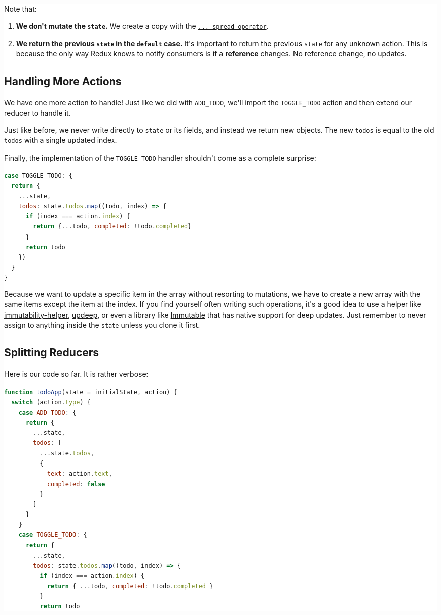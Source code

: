 Note that:

1.  **We don't mutate the `state`.** We create a copy with the [`... spread operator`](../recipes/UsingObjectSpreadOperator.md).

2.  **We return the previous `state` in the `default` case.** It's important to return the previous `state` for any unknown action. This is because the only way Redux knows to notify consumers is if a **reference** changes. No reference change, no updates.

## Handling More Actions

We have one more action to handle! Just like we did with `ADD_TODO`, we'll import the `TOGGLE_TODO` action and then extend our reducer to handle it.

Just like before, we never write directly to `state` or its fields, and instead we return new objects. The new `todos` is equal to the old `todos` with a single updated index.

Finally, the implementation of the `TOGGLE_TODO` handler shouldn't come as a complete surprise:

```js
case TOGGLE_TODO: {
  return {
    ...state,
    todos: state.todos.map((todo, index) => {
      if (index === action.index) {
        return {...todo, completed: !todo.completed}
      }
      return todo
    })
  }
}
```

Because we want to update a specific item in the array without resorting to mutations, we have to create a new array with the same items except the item at the index. If you find yourself often writing such operations, it's a good idea to use a helper like [immutability-helper](https://github.com/kolodny/immutability-helper), [updeep](https://github.com/substantial/updeep), or even a library like [Immutable](http://facebook.github.io/immutable-js/) that has native support for deep updates. Just remember to never assign to anything inside the `state` unless you clone it first.

## Splitting Reducers

Here is our code so far. It is rather verbose:

```js
function todoApp(state = initialState, action) {
  switch (action.type) {
    case ADD_TODO: {
      return {
        ...state,
        todos: [
          ...state.todos,
          {
            text: action.text,
            completed: false
          }
        ]
      }
    }
    case TOGGLE_TODO: {
      return {
        ...state,
        todos: state.todos.map((todo, index) => {
          if (index === action.index) {
            return { ...todo, completed: !todo.completed }
          }
          return todo
```